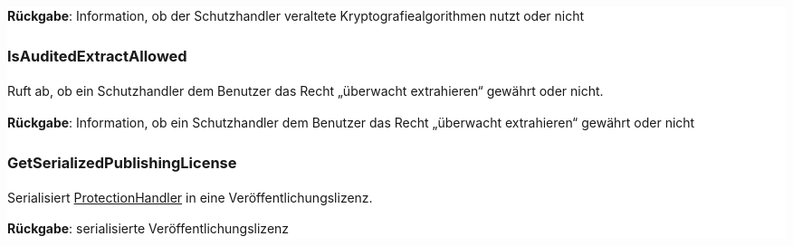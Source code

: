   
**Rückgabe**: Information, ob der Schutzhandler veraltete Kryptografiealgorithmen nutzt oder nicht
  
### <a name="isauditedextractallowed"></a>IsAuditedExtractAllowed
Ruft ab, ob ein Schutzhandler dem Benutzer das Recht „überwacht extrahieren“ gewährt oder nicht.

  
**Rückgabe**: Information, ob ein Schutzhandler dem Benutzer das Recht „überwacht extrahieren“ gewährt oder nicht
  
### <a name="getserializedpublishinglicense"></a>GetSerializedPublishingLicense
Serialisiert [ProtectionHandler](class_mip_protectionhandler.md) in eine Veröffentlichungslizenz.

  
**Rückgabe**: serialisierte Veröffentlichungslizenz